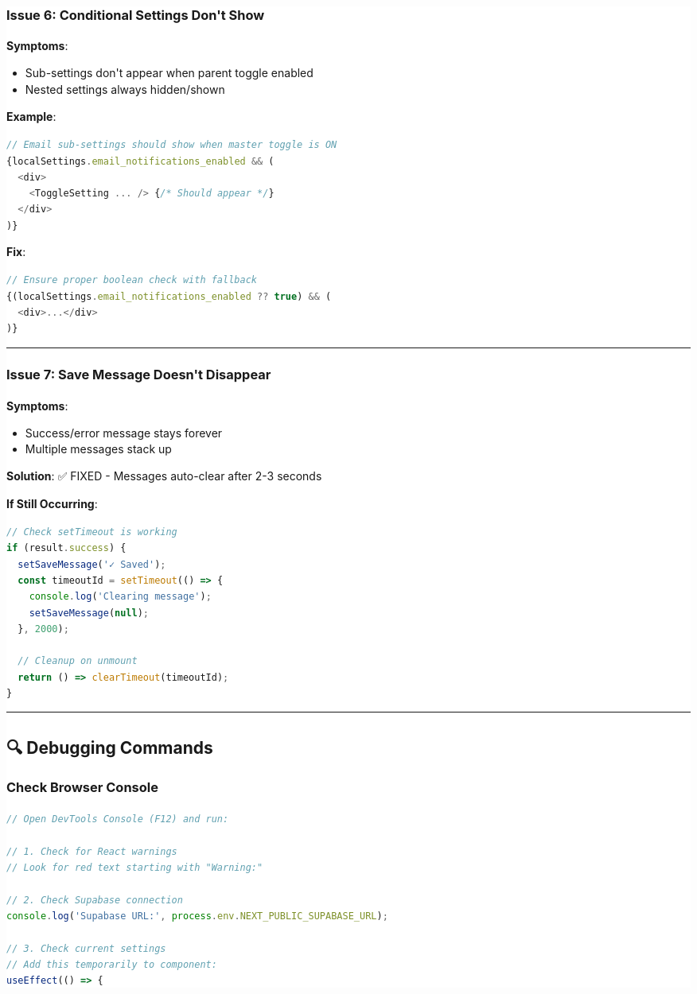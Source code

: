 
### **Issue 6: Conditional Settings Don't Show**

**Symptoms**:
- Sub-settings don't appear when parent toggle enabled
- Nested settings always hidden/shown

**Example**:
```typescript
// Email sub-settings should show when master toggle is ON
{localSettings.email_notifications_enabled && (
  <div>
    <ToggleSetting ... /> {/* Should appear */}
  </div>
)}
```

**Fix**:
```typescript
// Ensure proper boolean check with fallback
{(localSettings.email_notifications_enabled ?? true) && (
  <div>...</div>
)}
```

---

### **Issue 7: Save Message Doesn't Disappear**

**Symptoms**:
- Success/error message stays forever
- Multiple messages stack up

**Solution**: ✅ FIXED - Messages auto-clear after 2-3 seconds

**If Still Occurring**:
```typescript
// Check setTimeout is working
if (result.success) {
  setSaveMessage('✓ Saved');
  const timeoutId = setTimeout(() => {
    console.log('Clearing message');
    setSaveMessage(null);
  }, 2000);
  
  // Cleanup on unmount
  return () => clearTimeout(timeoutId);
}
```

---

## 🔍 Debugging Commands

### **Check Browser Console**
```javascript
// Open DevTools Console (F12) and run:

// 1. Check for React warnings
// Look for red text starting with "Warning:"

// 2. Check Supabase connection
console.log('Supabase URL:', process.env.NEXT_PUBLIC_SUPABASE_URL);

// 3. Check current settings
// Add this temporarily to component:
useEffect(() => {
```